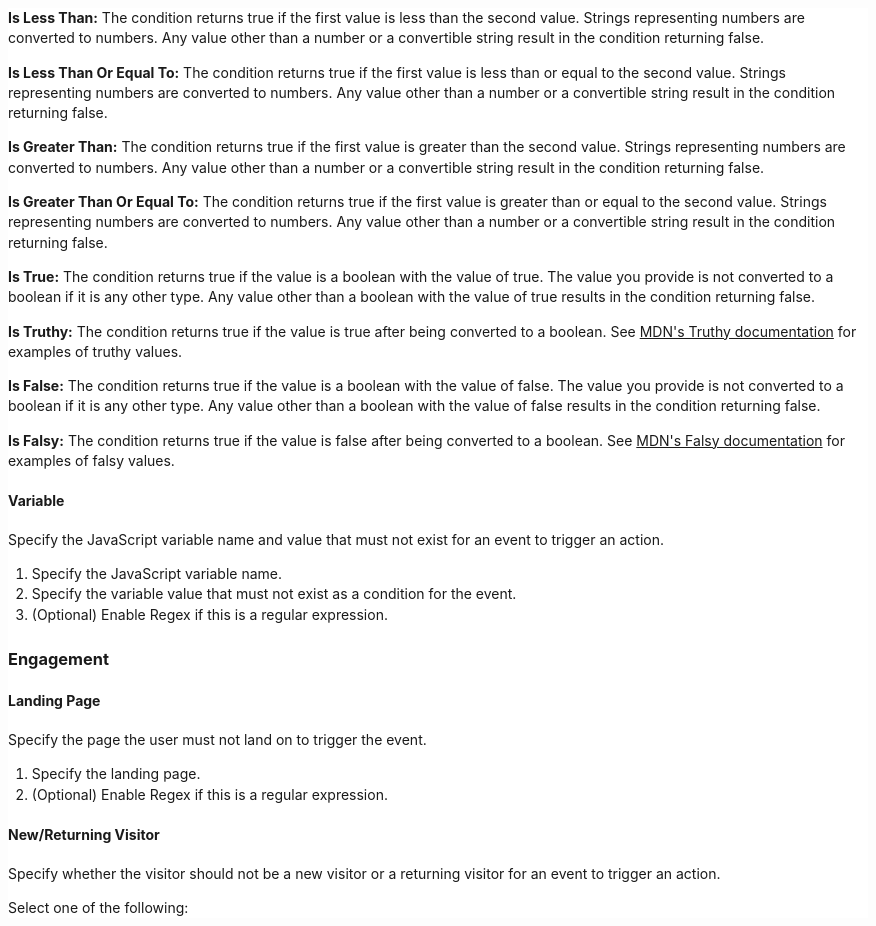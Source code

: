 **Is Less Than:** The condition returns true if the first value is less than the second value. Strings representing numbers are converted to numbers. Any value other than a number or a convertible string result in the condition returning false.

**Is Less Than Or Equal To:** The condition returns true if the first value is less than or equal to the second value. Strings representing numbers are converted to numbers. Any value other than a number or a convertible string result in the condition returning false.

**Is Greater Than:** The condition returns true if the first value is greater than the second value. Strings representing numbers are converted to numbers. Any value other than a number or a convertible string result in the condition returning false.

**Is Greater Than Or Equal To:** The condition returns true if the first value is greater than or equal to the second value. Strings representing numbers are converted to numbers. Any value other than a number or a convertible string result in the condition returning false.

**Is True:** The condition returns true if the value is a boolean with the value of true. The value you provide is not converted to a boolean if it is any other type. Any value other than a boolean with the value of true results in the condition returning false.

**Is Truthy:** The condition returns true if the value is true after being converted to a boolean. See [MDN's Truthy documentation](https://developer.mozilla.org/en-US/docs/Glossary/Truthy) for examples of truthy values.

**Is False:** The condition returns true if the value is a boolean with the value of false. The value you provide is not converted to a boolean if it is any other type. Any value other than a boolean with the value of false results in the condition returning false.

**Is Falsy:** The condition returns true if the value is false after being converted to a boolean. See [MDN's Falsy documentation](https://developer.mozilla.org/en-US/docs/Glossary/Falsy) for examples of falsy values.

#### Variable

Specify the JavaScript variable name and value that must not exist for an event to trigger an action.

1. Specify the JavaScript variable name.
1. Specify the variable value that must not exist as a condition for the event.
1. (Optional) Enable Regex if this is a regular expression.

### Engagement

#### Landing Page

Specify the page the user must not land on to trigger the event.

1. Specify the landing page.
1. (Optional) Enable Regex if this is a regular expression.

#### New/Returning Visitor

Specify whether the visitor should not be a new visitor or a returning visitor for an event to trigger an action.

Select one of the following:
